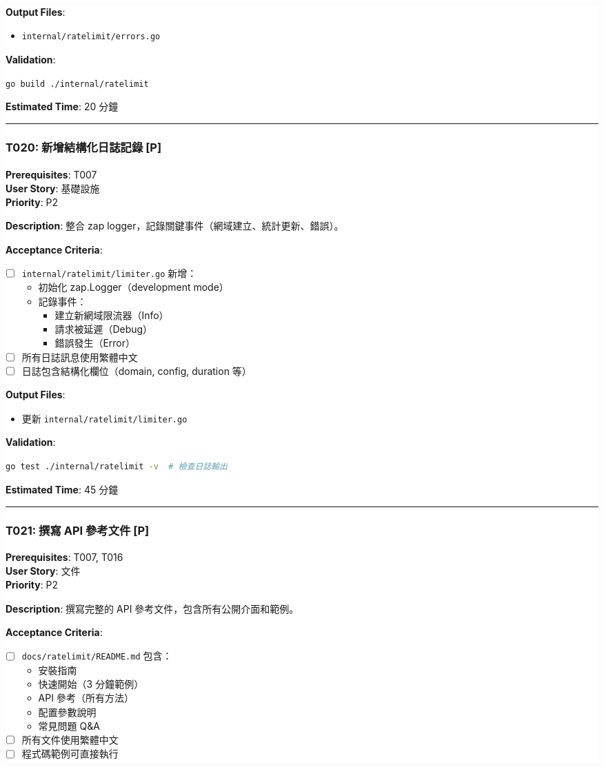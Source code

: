 **Output Files**:
- `internal/ratelimit/errors.go`

**Validation**:
```bash
go build ./internal/ratelimit
```

**Estimated Time**: 20 分鐘

---

### T020: 新增結構化日誌記錄 [P]
**Prerequisites**: T007  
**User Story**: 基礎設施  
**Priority**: P2

**Description**:
整合 zap logger，記錄關鍵事件（網域建立、統計更新、錯誤）。

**Acceptance Criteria**:
- [ ] `internal/ratelimit/limiter.go` 新增：
  - 初始化 zap.Logger（development mode）
  - 記錄事件：
    - 建立新網域限流器（Info）
    - 請求被延遲（Debug）
    - 錯誤發生（Error）
- [ ] 所有日誌訊息使用繁體中文
- [ ] 日誌包含結構化欄位（domain, config, duration 等）

**Output Files**:
- 更新 `internal/ratelimit/limiter.go`

**Validation**:
```bash
go test ./internal/ratelimit -v  # 檢查日誌輸出
```

**Estimated Time**: 45 分鐘

---

### T021: 撰寫 API 參考文件 [P]
**Prerequisites**: T007, T016  
**User Story**: 文件  
**Priority**: P2

**Description**:
撰寫完整的 API 參考文件，包含所有公開介面和範例。

**Acceptance Criteria**:
- [ ] `docs/ratelimit/README.md` 包含：
  - 安裝指南
  - 快速開始（3 分鐘範例）
  - API 參考（所有方法）
  - 配置參數說明
  - 常見問題 Q&A
- [ ] 所有文件使用繁體中文
- [ ] 程式碼範例可直接執行

